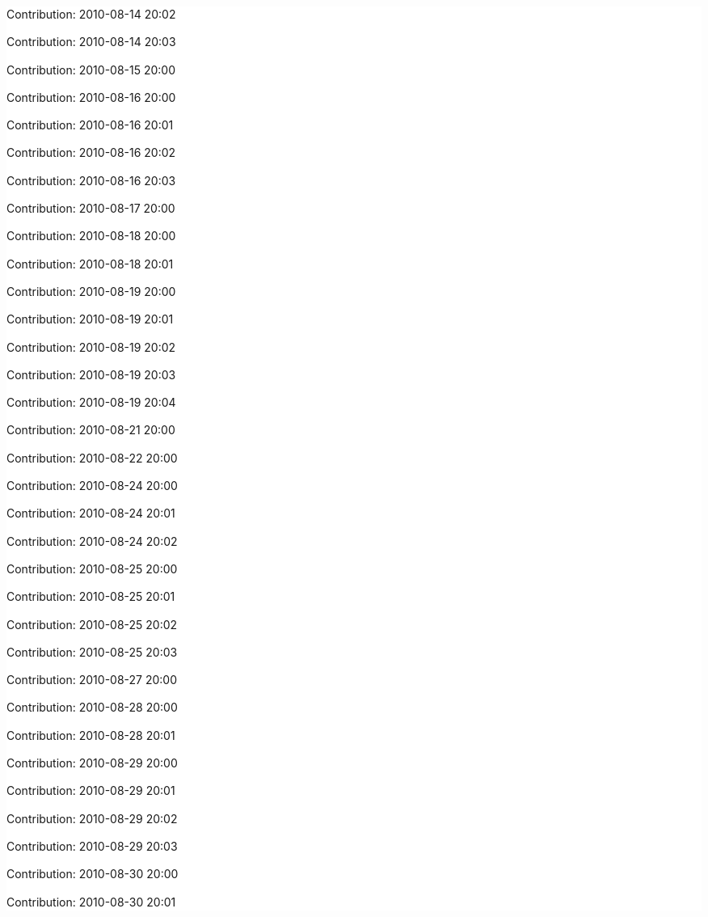 Contribution: 2010-08-14 20:02

Contribution: 2010-08-14 20:03

Contribution: 2010-08-15 20:00

Contribution: 2010-08-16 20:00

Contribution: 2010-08-16 20:01

Contribution: 2010-08-16 20:02

Contribution: 2010-08-16 20:03

Contribution: 2010-08-17 20:00

Contribution: 2010-08-18 20:00

Contribution: 2010-08-18 20:01

Contribution: 2010-08-19 20:00

Contribution: 2010-08-19 20:01

Contribution: 2010-08-19 20:02

Contribution: 2010-08-19 20:03

Contribution: 2010-08-19 20:04

Contribution: 2010-08-21 20:00

Contribution: 2010-08-22 20:00

Contribution: 2010-08-24 20:00

Contribution: 2010-08-24 20:01

Contribution: 2010-08-24 20:02

Contribution: 2010-08-25 20:00

Contribution: 2010-08-25 20:01

Contribution: 2010-08-25 20:02

Contribution: 2010-08-25 20:03

Contribution: 2010-08-27 20:00

Contribution: 2010-08-28 20:00

Contribution: 2010-08-28 20:01

Contribution: 2010-08-29 20:00

Contribution: 2010-08-29 20:01

Contribution: 2010-08-29 20:02

Contribution: 2010-08-29 20:03

Contribution: 2010-08-30 20:00

Contribution: 2010-08-30 20:01
